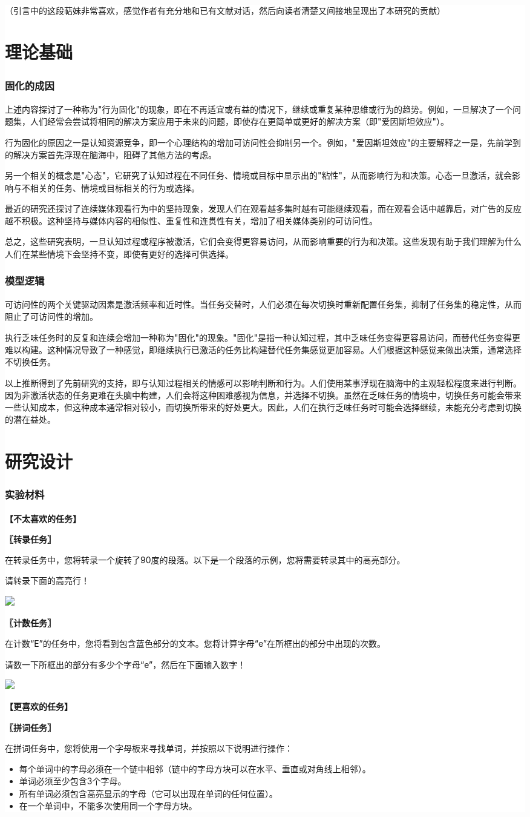 （引言中的这段萜妹非常喜欢，感觉作者有充分地和已有文献对话，然后向读者清楚又间接地呈现出了本研究的贡献）

# 理论基础

### 固化的成因

上述内容探讨了一种称为"行为固化"的现象，即在不再适宜或有益的情况下，继续或重复某种思维或行为的趋势。例如，一旦解决了一个问题集，人们经常会尝试将相同的解决方案应用于未来的问题，即使存在更简单或更好的解决方案（即"爱因斯坦效应"）。

行为固化的原因之一是认知资源竞争，即一个心理结构的增加可访问性会抑制另一个。例如，"爱因斯坦效应"的主要解释之一是，先前学到的解决方案首先浮现在脑海中，阻碍了其他方法的考虑。

另一个相关的概念是"心态"，它研究了认知过程在不同任务、情境或目标中显示出的"粘性"，从而影响行为和决策。心态一旦激活，就会影响与不相关的任务、情境或目标相关的行为或选择。

最近的研究还探讨了连续媒体观看行为中的坚持现象，发现人们在观看越多集时越有可能继续观看，而在观看会话中越靠后，对广告的反应越不积极。这种坚持与媒体内容的相似性、重复性和连贯性有关，增加了相关媒体类别的可访问性。

总之，这些研究表明，一旦认知过程或程序被激活，它们会变得更容易访问，从而影响重要的行为和决策。这些发现有助于我们理解为什么人们在某些情境下会坚持不变，即使有更好的选择可供选择。

### 模型逻辑

可访问性的两个关键驱动因素是激活频率和近时性。当任务交替时，人们必须在每次切换时重新配置任务集，抑制了任务集的稳定性，从而阻止了可访问性的增加。

执行乏味任务时的反复和连续会增加一种称为"固化"的现象。"固化"是指一种认知过程，其中乏味任务变得更容易访问，而替代任务变得更难以构建。这种情况导致了一种感觉，即继续执行已激活的任务比构建替代任务集感觉更加容易。人们根据这种感觉来做出决策，通常选择不切换任务。

以上推断得到了先前研究的支持，即与认知过程相关的情感可以影响判断和行为。人们使用某事浮现在脑海中的主观轻松程度来进行判断。因为非激活状态的任务更难在头脑中构建，人们会将这种困难感视为信息，并选择不切换。虽然在乏味任务的情境中，切换任务可能会带来一些认知成本，但这种成本通常相对较小，而切换所带来的好处更大。因此，人们在执行乏味任务时可能会选择继续，未能充分考虑到切换的潜在益处。

# 研究设计

### 实验材料

**【不太喜欢的任务】**

**〖转录任务〗**

在转录任务中，您将转录一个旋转了90度的段落。以下是一个段落的示例，您将需要转录其中的高亮部分。

请转录下面的高亮行！

![](https://tie-1315290370.cos.ap-beijing.myqcloud.com/Paper/73280c9d-7bf1-4823-9d61-c1fbbfbe687d.png)

**〖计数任务〗**

在计数“E”的任务中，您将看到包含蓝色部分的文本。您将计算字母“e”在所框出的部分中出现的次数。

请数一下所框出的部分有多少个字母“e”，然后在下面输入数字！

![](https://tie-1315290370.cos.ap-beijing.myqcloud.com/Paper/68157a96-ee83-4927-8a37-b94d54dea46e.png)


**【更喜欢的任务】**

**〖拼词任务〗**

在拼词任务中，您将使用一个字母板来寻找单词，并按照以下说明进行操作：
- 每个单词中的字母必须在一个链中相邻（链中的字母方块可以在水平、垂直或对角线上相邻）。
- 单词必须至少包含3个字母。
- 所有单词必须包含高亮显示的字母（它可以出现在单词的任何位置）。
- 在一个单词中，不能多次使用同一个字母方块。
